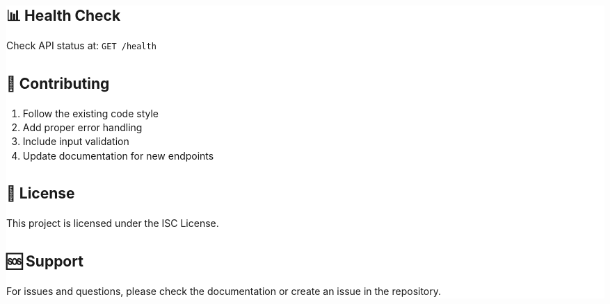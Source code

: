 ## 📊 Health Check

Check API status at: `GET /health`

## 🤝 Contributing

1. Follow the existing code style
2. Add proper error handling
3. Include input validation
4. Update documentation for new endpoints

## 📄 License

This project is licensed under the ISC License.

## 🆘 Support

For issues and questions, please check the documentation or create an issue in the repository.
